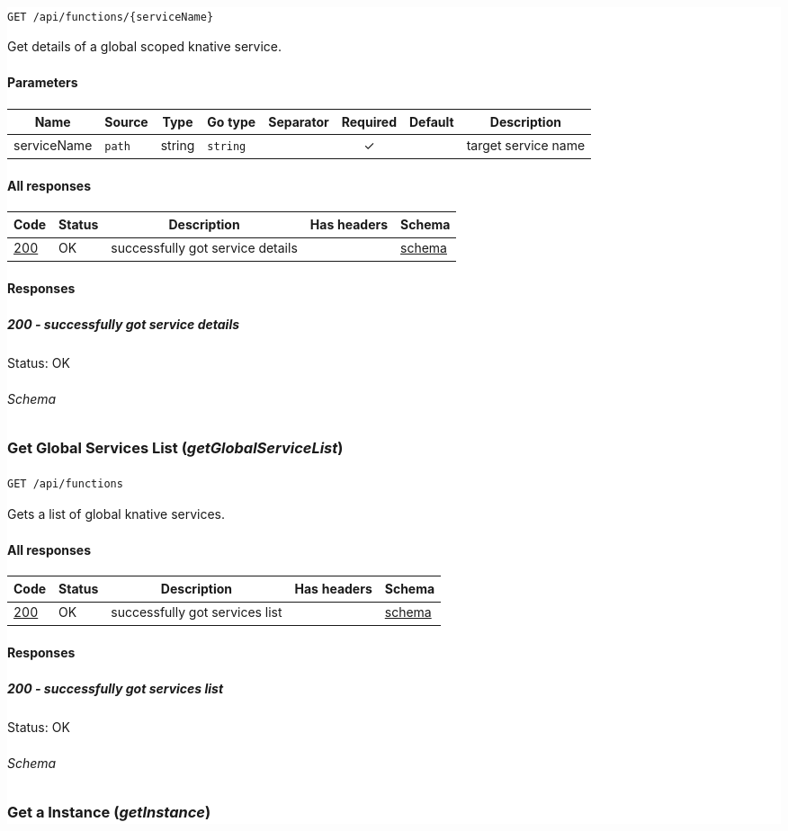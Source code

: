```
GET /api/functions/{serviceName}
```

Get details of a global scoped knative service.


#### Parameters

| Name | Source | Type | Go type | Separator | Required | Default | Description |
|------|--------|------|---------|-----------| :------: |---------|-------------|
| serviceName | `path` | string | `string` |  | ✓ |  | target service name |

#### All responses

| Code | Status | Description | Has headers | Schema |
|------|--------|-------------|:-----------:|--------|
| [200](#get-global-service-200) | OK | successfully got service details |  | [schema](#get-global-service-200-schema) |

#### Responses


##### <span id="get-global-service-200"></span> 200 - successfully got service details
Status: OK

###### <span id="get-global-service-200-schema"></span> Schema

### <span id="get-global-service-list"></span> Get Global Services List (*getGlobalServiceList*)

```
GET /api/functions
```

Gets a list of global knative services.


#### All responses

| Code | Status | Description | Has headers | Schema |
|------|--------|-------------|:-----------:|--------|
| [200](#get-global-service-list-200) | OK | successfully got services list |  | [schema](#get-global-service-list-200-schema) |

#### Responses


##### <span id="get-global-service-list-200"></span> 200 - successfully got services list
Status: OK

###### <span id="get-global-service-list-200-schema"></span> Schema

### <span id="get-instance"></span> Get a Instance (*getInstance*)
